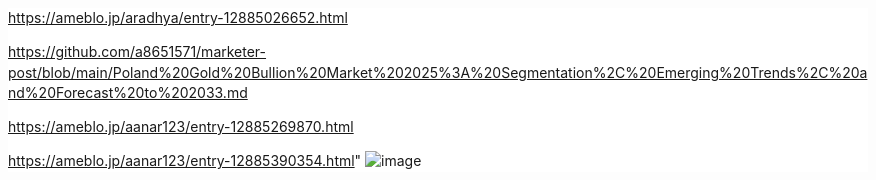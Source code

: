 <a href=https://ameblo.jp/aradhya/entry-12885026652.html>https://ameblo.jp/aradhya/entry-12885026652.html</a>

<a href=https://github.com/a8651571/marketer-post/blob/main/Poland%20Gold%20Bullion%20Market%202025%3A%20Segmentation%2C%20Emerging%20Trends%2C%20and%20Forecast%20to%202033.md>https://github.com/a8651571/marketer-post/blob/main/Poland%20Gold%20Bullion%20Market%202025%3A%20Segmentation%2C%20Emerging%20Trends%2C%20and%20Forecast%20to%202033.md</a>

<a href=https://ameblo.jp/aanar123/entry-12885269870.html>https://ameblo.jp/aanar123/entry-12885269870.html</a>

<a href=https://ameblo.jp/aanar123/entry-12885390354.html>https://ameblo.jp/aanar123/entry-12885390354.html</a>"
![image](https://github.com/user-attachments/assets/30789255-c5b4-4c58-a1dd-b27d1c9cf193)
